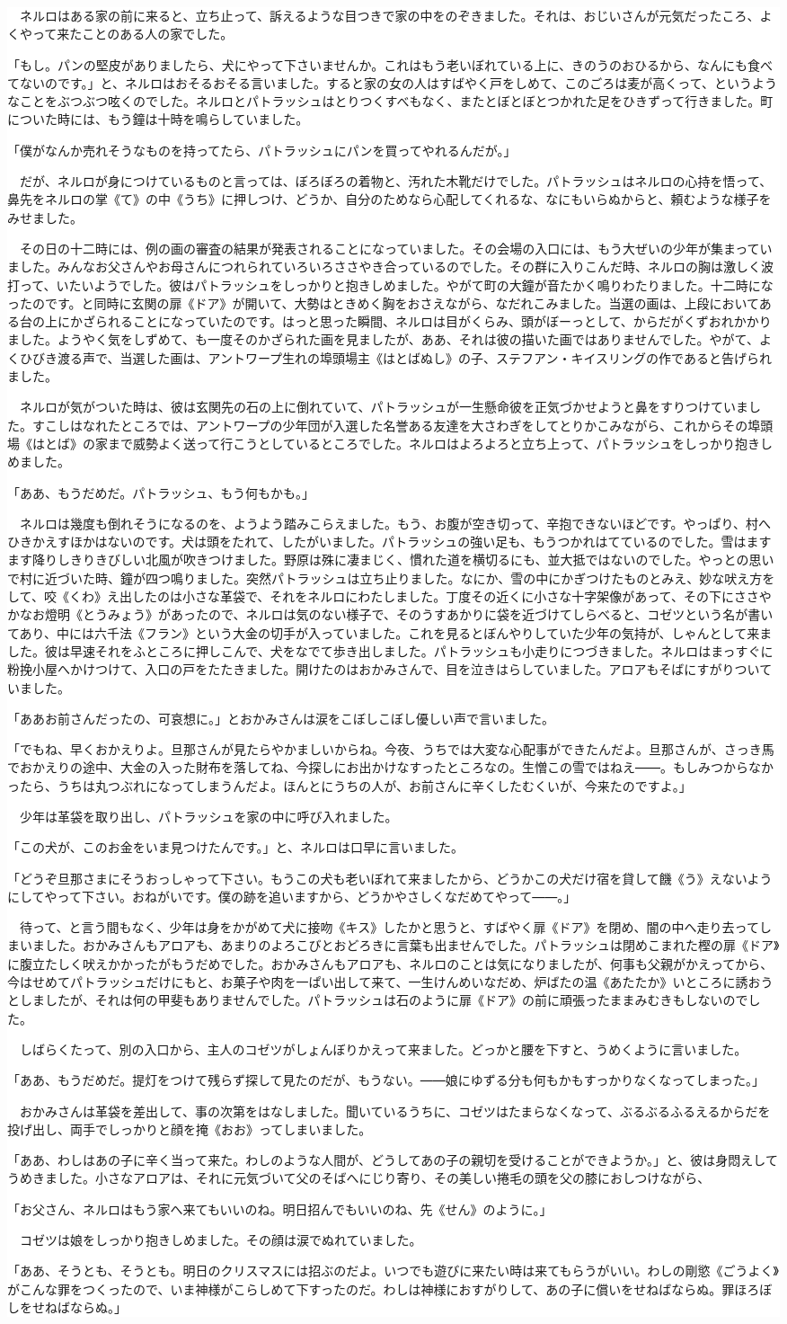 　ネルロはある家の前に来ると、立ち止って、訴えるような目つきで家の中をのぞきました。それは、おじいさんが元気だったころ、よくやって来たことのある人の家でした。

「もし。パンの堅皮がありましたら、犬にやって下さいませんか。これはもう老いぼれている上に、きのうのおひるから、なんにも食べてないのです。」と、ネルロはおそるおそる言いました。すると家の女の人はすばやく戸をしめて、このごろは麦が高くって、というようなことをぶつぶつ呟くのでした。ネルロとパトラッシュはとりつくすべもなく、またとぼとぼとつかれた足をひきずって行きました。町についた時には、もう鐘は十時を鳴らしていました。

「僕がなんか売れそうなものを持ってたら、パトラッシュにパンを買ってやれるんだが。」

　だが、ネルロが身につけているものと言っては、ぼろぼろの着物と、汚れた木靴だけでした。パトラッシュはネルロの心持を悟って、鼻先をネルロの掌《て》の中《うち》に押しつけ、どうか、自分のためなら心配してくれるな、なにもいらぬからと、頼むような様子をみせました。

　その日の十二時には、例の画の審査の結果が発表されることになっていました。その会場の入口には、もう大ぜいの少年が集まっていました。みんなお父さんやお母さんにつれられていろいろささやき合っているのでした。その群に入りこんだ時、ネルロの胸は激しく波打って、いたいようでした。彼はパトラッシュをしっかりと抱きしめました。やがて町の大鐘が音たかく鳴りわたりました。十二時になったのです。と同時に玄関の扉《ドア》が開いて、大勢はときめく胸をおさえながら、なだれこみました。当選の画は、上段においてある台の上にかざられることになっていたのです。はっと思った瞬間、ネルロは目がくらみ、頭がぼーっとして、からだがくずおれかかりました。ようやく気をしずめて、も一度そのかざられた画を見ましたが、ああ、それは彼の描いた画ではありませんでした。やがて、よくひびき渡る声で、当選した画は、アントワープ生れの埠頭場主《はとばぬし》の子、ステフアン・キイスリングの作であると告げられました。

　ネルロが気がついた時は、彼は玄関先の石の上に倒れていて、パトラッシュが一生懸命彼を正気づかせようと鼻をすりつけていました。すこしはなれたところでは、アントワープの少年団が入選した名誉ある友達を大さわぎをしてとりかこみながら、これからその埠頭場《はとば》の家まで威勢よく送って行こうとしているところでした。ネルロはよろよろと立ち上って、パトラッシュをしっかり抱きしめました。

「ああ、もうだめだ。パトラッシュ、もう何もかも。」

　ネルロは幾度も倒れそうになるのを、ようよう踏みこらえました。もう、お腹が空き切って、辛抱できないほどです。やっぱり、村へひきかえすほかはないのです。犬は頭をたれて、したがいました。パトラッシュの強い足も、もうつかれはてているのでした。雪はますます降りしきりきびしい北風が吹きつけました。野原は殊に凄まじく、慣れた道を横切るにも、並大抵ではないのでした。やっとの思いで村に近づいた時、鐘が四つ鳴りました。突然パトラッシュは立ち止りました。なにか、雪の中にかぎつけたものとみえ、妙な吠え方をして、咬《くわ》え出したのは小さな革袋で、それをネルロにわたしました。丁度その近くに小さな十字架像があって、その下にささやかなお燈明《とうみょう》があったので、ネルロは気のない様子で、そのうすあかりに袋を近づけてしらべると、コゼツという名が書いてあり、中には六千法《フラン》という大金の切手が入っていました。これを見るとぼんやりしていた少年の気持が、しゃんとして来ました。彼は早速それをふところに押しこんで、犬をなでて歩き出しました。パトラッシュも小走りにつづきました。ネルロはまっすぐに粉挽小屋へかけつけて、入口の戸をたたきました。開けたのはおかみさんで、目を泣きはらしていました。アロアもそばにすがりついていました。

「ああお前さんだったの、可哀想に。」とおかみさんは涙をこぼしこぼし優しい声で言いました。

「でもね、早くおかえりよ。旦那さんが見たらやかましいからね。今夜、うちでは大変な心配事ができたんだよ。旦那さんが、さっき馬でおかえりの途中、大金の入った財布を落してね、今探しにお出かけなすったところなの。生憎この雪ではねえ――。もしみつからなかったら、うちは丸つぶれになってしまうんだよ。ほんとにうちの人が、お前さんに辛くしたむくいが、今来たのですよ。」

　少年は革袋を取り出し、パトラッシュを家の中に呼び入れました。

「この犬が、このお金をいま見つけたんです。」と、ネルロは口早に言いました。

「どうぞ旦那さまにそうおっしゃって下さい。もうこの犬も老いぼれて来ましたから、どうかこの犬だけ宿を貸して饑《う》えないようにしてやって下さい。おねがいです。僕の跡を追いますから、どうかやさしくなだめてやって――。」

　待って、と言う間もなく、少年は身をかがめて犬に接吻《キス》したかと思うと、すばやく扉《ドア》を閉め、闇の中へ走り去ってしまいました。おかみさんもアロアも、あまりのよろこびとおどろきに言葉も出ませんでした。パトラッシュは閉めこまれた樫の扉《ドア》に腹立たしく吠えかかったがもうだめでした。おかみさんもアロアも、ネルロのことは気になりましたが、何事も父親がかえってから、今はせめてパトラッシュだけにもと、お菓子や肉を一ぱい出して来て、一生けんめいなだめ、炉ばたの温《あたたか》いところに誘おうとしましたが、それは何の甲斐もありませんでした。パトラッシュは石のように扉《ドア》の前に頑張ったままみむきもしないのでした。

　しばらくたって、別の入口から、主人のコゼツがしょんぼりかえって来ました。どっかと腰を下すと、うめくように言いました。

「ああ、もうだめだ。提灯をつけて残らず探して見たのだが、もうない。――娘にゆずる分も何もかもすっかりなくなってしまった。」

　おかみさんは革袋を差出して、事の次第をはなしました。聞いているうちに、コゼツはたまらなくなって、ぶるぶるふるえるからだを投げ出し、両手でしっかりと顔を掩《おお》ってしまいました。

「ああ、わしはあの子に辛く当って来た。わしのような人間が、どうしてあの子の親切を受けることができようか。」と、彼は身悶えしてうめきました。小さなアロアは、それに元気づいて父のそばへにじり寄り、その美しい捲毛の頭を父の膝におしつけながら、

「お父さん、ネルロはもう家へ来てもいいのね。明日招んでもいいのね、先《せん》のように。」

　コゼツは娘をしっかり抱きしめました。その顔は涙でぬれていました。

「ああ、そうとも、そうとも。明日のクリスマスには招ぶのだよ。いつでも遊びに来たい時は来てもらうがいい。わしの剛慾《ごうよく》がこんな罪をつくったので、いま神様がこらしめて下すったのだ。わしは神様におすがりして、あの子に償いをせねばならぬ。罪ほろぼしをせねばならぬ。」
